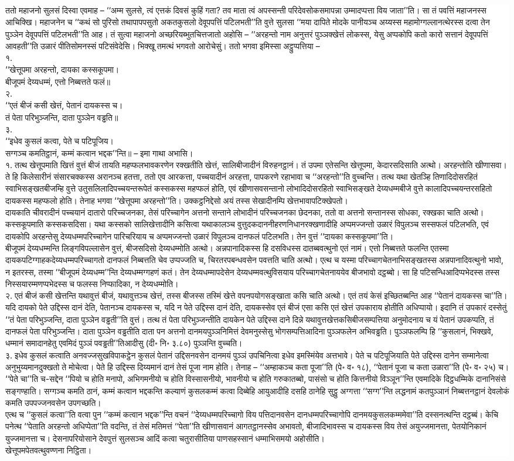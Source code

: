 ततो महाजनो सुलसं दिस्वा एवमाह – ‘‘अम्म सुलसे, त्वं एत्तकं दिवसं कुहिं गता? तव माता त्वं अपस्सन्ती परिदेवसोकसमापन्ना उम्मादप्पत्ता विय जाता’’ति। सा तं पवत्तिं महाजनस्स आचिक्खि। महाजनेन च ‘‘कथं सो पुरिसो तथापापपसुतो अकतकुसलो देवूपपत्तिं पटिलभती’’ति वुत्ते सुलसा ‘‘मया दापिते मोदके पानीयञ्च अय्यस्स महामोग्गल्लानत्थेरस्स दत्वा तेन पुञ्ञेन देवूपपत्तिं पटिलभती’’ति आह। तं सुत्वा महाजनो अच्छरियब्भुतचित्तजातो अहोसि – ‘‘अरहन्तो नाम अनुत्तरं पुञ्ञक्खेत्तं लोकस्स, येसु अप्पकोपि कतो कारो सत्तानं देवूपपत्तिं आवहती’’ति उळारं पीतिसोमनस्सं पटिसंवेदेसि। भिक्खू तमत्थं भगवतो आरोचेसुं। ततो भगवा इमिस्सा अट्ठुप्पत्तिया –  
१.  
‘‘खेत्तूपमा अरहन्तो, दायका कस्सकूपमा।  
बीजूपमं देय्यधम्मं, एत्तो निब्बत्तते फलं॥  
२.  
‘‘एतं बीजं कसी खेत्तं, पेतानं दायकस्स च।  
तं पेता परिभुञ्जन्ति, दाता पुञ्ञेन वड्ढति॥  
३.  
‘‘इधेव कुसलं कत्वा, पेते च पटिपूजिय।  
सग्गञ्च कमतिट्ठानं, कम्मं कत्वान भद्दक’’न्ति॥ – इमा गाथा अभासि।  
१. तत्थ खेत्तूपमाति खित्तं वुत्तं बीजं तायति महप्फलभावकरणेन रक्खतीति खेत्तं, सालिबीजादीनं विरुहनट्ठानं। तं उपमा एतेसन्ति खेत्तूपमा, केदारसदिसाति अत्थो। अरहन्तोति खीणासवा। ते हि किलेसारीनं संसारचक्कस्स अरानञ्च हतत्ता, ततो एव आरकत्ता, पच्चयादीनं अरहत्ता, पापकरणे रहाभावा च ‘‘अरहन्तो’’ति वुच्चन्ति। तत्थ यथा खेतञ्हि तिणादिदोसरहितं स्वाभिसङ्खतबीजम्हि वुत्ते उतुसलिलादिपच्चयन्तरूपेतं कस्सकस्स महप्फलं होति, एवं खीणासवसन्तानो लोभादिदोसरहितो स्वाभिसङ्खते देय्यधम्मबीजे वुत्ते कालादिपच्चयन्तरसहितो दायकस्स महप्फलो होति। तेनाह भगवा ‘‘खेत्तूपमा अरहन्तो’’ति। उक्कट्ठनिद्देसो अयं तस्स सेखादीनम्पि खेत्तभावापटिक्खेपतो।  
दायकाति चीवरादीनं पच्चयानं दातारो परिच्चजनका, तेसं परिच्चागेन अत्तनो सन्ताने लोभादीनं परिच्चजनका छेदनका, ततो वा अत्तनो सन्तानस्स सोधका, रक्खका चाति अत्थो। कस्सकूपमाति कस्सकसदिसा। यथा कस्सको सालिखेत्तादीनि कसित्वा यथाकालञ्च वुत्तुदकदाननीहरणनिधानरक्खणादीहि अप्पमज्जन्तो उळारं विपुलञ्च सस्सफलं पटिलभति, एवं दायकोपि अरहन्तेसु देय्यधम्मपरिच्चागेन पारिचरियाय च अप्पमज्जन्तो उळारं विपुलञ्च दानफलं पटिलभति। तेन वुत्तं ‘‘दायका कस्सकूपमा’’ति।  
बीजूपमं देय्यधम्मन्ति लिङ्गविपल्लासेन वुत्तं, बीजसदिसो देय्यधम्मोति अत्थो। अन्नपानादिकस्स हि दसविधस्स दातब्बवत्थुनो एतं नामं। एत्तो निब्बत्तते फलन्ति एतस्मा दायकपटिग्गाहकदेय्यधम्मपरिच्चागतो दानफलं निब्बत्तति चेव उप्पज्जति च, चिरतरपबन्धवसेन पवत्तति चाति अत्थो। एत्थ च यस्मा परिच्चागचेतनाभिसङ्खतस्स अन्नपानादिवत्थुनो भावो, न इतरस्स, तस्मा ‘‘बीजूपमं देय्यधम्म’’न्ति देय्यधम्मग्गहणं कतं। तेन देय्यधम्मापदेसेन देय्यधम्मवत्थुविसयाय परिच्चागचेतनाययेव बीजभावो दट्ठब्बो। सा हि पटिसन्धिआदिप्पभेदस्स तस्स निस्सयारम्मणप्पभेदस्स च फलस्स निप्फादिका, न देय्यधम्मोति।  
२. एतं बीजं कसी खेत्तन्ति यथावुत्तं बीजं, यथावुत्तञ्च खेत्तं, तस्स बीजस्स तस्मिं खेत्ते वपनपयोगसङ्खाता कसि चाति अत्थो। एतं तयं केसं इच्छितब्बन्ति आह ‘‘पेतानं दायकस्स चा’’ति। यदि दायको पेते उद्दिस्स दानं देति, पेतानञ्च दायकस्स च, यदि न पेते उद्दिस्स दानं देति, दायकस्सेव एतं बीजं एसा कसि एतं खेत्तं उपकाराय होतीति अधिप्पायो। इदानि तं उपकारं दस्सेतुं ‘‘तं पेता परिभुञ्जन्ति, दाता पुञ्ञेन वड्ढती’’ति वुत्तं। तत्थ तं पेता परिभुञ्जन्तीति दायकेन पेते उद्दिस्स दाने दिन्ने यथावुत्तखेत्तकसिबीजसम्पत्तिया अनुमोदनाय च यं पेतानं उपकप्पति, तं दानफलं पेता परिभुञ्जन्ति। दाता पुञ्ञेन वड्ढतीति दाता पन अत्तनो दानमयपुञ्ञनिमित्तं देवमनुस्सेसु भोगसम्पत्तिआदिना पुञ्ञफलेन अभिवड्ढति। पुञ्ञफलम्पि हि ‘‘कुसलानं, भिक्खवे, धम्मानं समादानहेतु एवमिदं पुञ्ञं पवड्ढती’’तिआदीसु (दी॰ नि॰ ३.८०) पुञ्ञन्ति वुच्चति।  
३. इधेव कुसलं कत्वाति अनवज्जसुखविपाकट्ठेन कुसलं पेतानं उद्दिसनवसेन दानमयं पुञ्ञं उपचिनित्वा इधेव इमस्मिंयेव अत्तभावे। पेते च पटिपूजियाति पेते उद्दिस्स दानेन सम्मानेत्वा अनुभुय्यमानदुक्खतो ते मोचेत्वा। पेते हि उद्दिस्स दिय्यमानं दानं तेसं पूजा नाम होति। तेनाह – ‘‘अम्हाकञ्च कता पूजा’’ति (पे॰ व॰ १८), ‘‘पेतानं पूजा च कता उळारा’’ति (पे॰ व॰ २५) च। ‘‘पेते चा’’ति च-सद्देन ‘‘पियो च होति मनापो, अभिगमनीयो च होति विस्सासनीयो, भावनीयो च होति गरुकातब्बो, पासंसो च होति कित्तनीयो विञ्ञून’’न्ति एवमादिके दिट्ठधम्मिके दानानिसंसे सङ्गण्हाति। सग्गञ्च कमति ठानं, कम्मं कत्वान भद्दकन्ति कल्याणं कुसलकम्मं कत्वा दिब्बेहि आयुआदीहि दसहि ठानेहि सुट्ठु अग्गत्ता ‘‘सग्ग’’न्ति लद्धनामं कतपुञ्ञानं निब्बत्तनट्ठानं देवलोकं कमति उपपज्जनवसेन उपगच्छति।  
एत्थ च ‘‘कुसलं कत्वा’’ति वत्वा पुन ‘‘कम्मं कत्वान भद्दक’’न्ति वचनं ‘‘देय्यधम्मपरिच्चागो विय पत्तिदानवसेन दानधम्मपरिच्चागोपि दानमयकुसलकम्ममेवा’’ति दस्सनत्थन्ति दट्ठब्बं। केचि पनेत्थ ‘‘पेताति अरहन्तो अधिप्पेता’’ति वदन्ति, तं तेसं मतिमत्तं ‘‘पेता’’ति खीणासवानं आगतट्ठानस्सेव अभावतो, बीजादिभावस्स च दायकस्स विय तेसं अयुज्जमानत्ता, पेतयोनिकानं युज्जमानत्ता च। देसनापरियोसाने देवपुत्तं सुलसञ्च आदिं कत्वा चतुरासीतिया पाणसहस्सानं धम्माभिसमयो अहोसीति।  
खेत्तूपमपेतवत्थुवण्णना निट्ठिता।  
